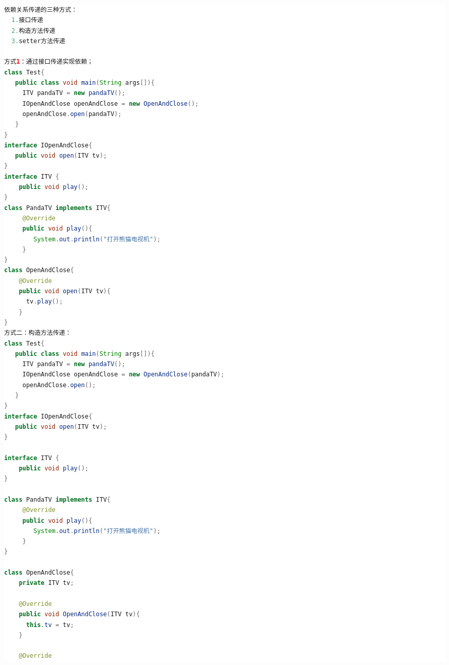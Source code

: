 ```java
依赖关系传递的三种方式：
  1.接口传递
  2.构造方法传递
  3.setter方法传递

方式1：通过接口传递实现依赖；
class Test{
   public class void main(String args[]){
     ITV pandaTV = new pandaTV();
     IOpenAndClose openAndClose = new OpenAndClose();
     openAndClose.open(pandaTV);
   }
}
interface IOpenAndClose{
   public void open(ITV tv);
}
interface ITV {
    public void play();
}
class PandaTV implements ITV{
     @Override
     public void play(){
        System.out.println("打开熊猫电视机");
     }
}
class OpenAndClose{
    @Override
    public void open(ITV tv){
      tv.play();
    }
}
方式二：构造方法传递：
class Test{
   public class void main(String args[]){
     ITV pandaTV = new pandaTV();
     IOpenAndClose openAndClose = new OpenAndClose(pandaTV);
     openAndClose.open();
   }
}
interface IOpenAndClose{
   public void open(ITV tv);
}

interface ITV {
    public void play();
}

class PandaTV implements ITV{
     @Override
     public void play(){
        System.out.println("打开熊猫电视机");
     }
}

class OpenAndClose{
    private ITV tv;
    
    @Override
    public void OpenAndClose(ITV tv){
      this.tv = tv;
    }
      
    @Override
```